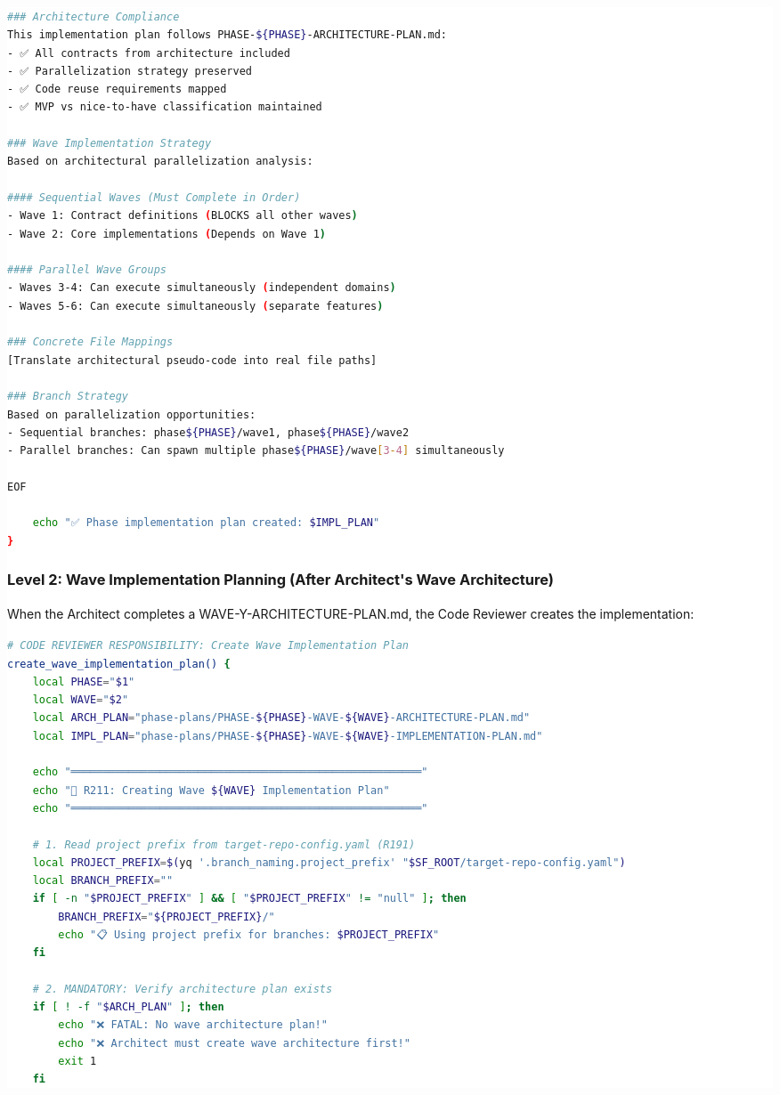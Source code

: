 ```bash
### Architecture Compliance
This implementation plan follows PHASE-${PHASE}-ARCHITECTURE-PLAN.md:
- ✅ All contracts from architecture included
- ✅ Parallelization strategy preserved
- ✅ Code reuse requirements mapped
- ✅ MVP vs nice-to-have classification maintained

### Wave Implementation Strategy
Based on architectural parallelization analysis:

#### Sequential Waves (Must Complete in Order)
- Wave 1: Contract definitions (BLOCKS all other waves)
- Wave 2: Core implementations (Depends on Wave 1)

#### Parallel Wave Groups
- Waves 3-4: Can execute simultaneously (independent domains)
- Waves 5-6: Can execute simultaneously (separate features)

### Concrete File Mappings
[Translate architectural pseudo-code into real file paths]

### Branch Strategy
Based on parallelization opportunities:
- Sequential branches: phase${PHASE}/wave1, phase${PHASE}/wave2
- Parallel branches: Can spawn multiple phase${PHASE}/wave[3-4] simultaneously

EOF
    
    echo "✅ Phase implementation plan created: $IMPL_PLAN"
}
```

### Level 2: Wave Implementation Planning (After Architect's Wave Architecture)

When the Architect completes a WAVE-Y-ARCHITECTURE-PLAN.md, the Code Reviewer creates the implementation:

```bash
# CODE REVIEWER RESPONSIBILITY: Create Wave Implementation Plan
create_wave_implementation_plan() {
    local PHASE="$1"
    local WAVE="$2"
    local ARCH_PLAN="phase-plans/PHASE-${PHASE}-WAVE-${WAVE}-ARCHITECTURE-PLAN.md"
    local IMPL_PLAN="phase-plans/PHASE-${PHASE}-WAVE-${WAVE}-IMPLEMENTATION-PLAN.md"
    
    echo "═══════════════════════════════════════════════════════"
    echo "📝 R211: Creating Wave ${WAVE} Implementation Plan"
    echo "═══════════════════════════════════════════════════════"
    
    # 1. Read project prefix from target-repo-config.yaml (R191)
    local PROJECT_PREFIX=$(yq '.branch_naming.project_prefix' "$SF_ROOT/target-repo-config.yaml")
    local BRANCH_PREFIX=""
    if [ -n "$PROJECT_PREFIX" ] && [ "$PROJECT_PREFIX" != "null" ]; then
        BRANCH_PREFIX="${PROJECT_PREFIX}/"
        echo "📋 Using project prefix for branches: $PROJECT_PREFIX"
    fi
    
    # 2. MANDATORY: Verify architecture plan exists
    if [ ! -f "$ARCH_PLAN" ]; then
        echo "❌ FATAL: No wave architecture plan!"
        echo "❌ Architect must create wave architecture first!"
        exit 1
    fi
```